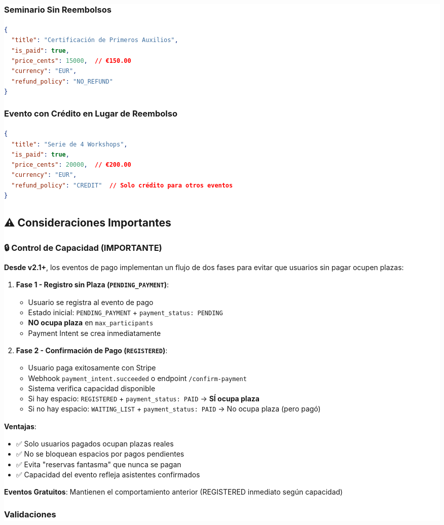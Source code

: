 ### Seminario Sin Reembolsos

```json
{
  "title": "Certificación de Primeros Auxilios",
  "is_paid": true,
  "price_cents": 15000,  // €150.00
  "currency": "EUR",
  "refund_policy": "NO_REFUND"
}
```

### Evento con Crédito en Lugar de Reembolso

```json
{
  "title": "Serie de 4 Workshops",
  "is_paid": true,
  "price_cents": 20000,  // €200.00
  "currency": "EUR",
  "refund_policy": "CREDIT"  // Solo crédito para otros eventos
}
```

## ⚠️ Consideraciones Importantes

### 🔒 Control de Capacidad (IMPORTANTE)

**Desde v2.1+**, los eventos de pago implementan un flujo de dos fases para evitar que usuarios sin pagar ocupen plazas:

1. **Fase 1 - Registro sin Plaza (`PENDING_PAYMENT`)**:
   - Usuario se registra al evento de pago
   - Estado inicial: `PENDING_PAYMENT` + `payment_status: PENDING`
   - **NO ocupa plaza** en `max_participants`
   - Payment Intent se crea inmediatamente

2. **Fase 2 - Confirmación de Pago (`REGISTERED`)**:
   - Usuario paga exitosamente con Stripe
   - Webhook `payment_intent.succeeded` o endpoint `/confirm-payment`
   - Sistema verifica capacidad disponible
   - Si hay espacio: `REGISTERED` + `payment_status: PAID` → **SÍ ocupa plaza**
   - Si no hay espacio: `WAITING_LIST` + `payment_status: PAID` → No ocupa plaza (pero pagó)

**Ventajas**:
- ✅ Solo usuarios pagados ocupan plazas reales
- ✅ No se bloquean espacios por pagos pendientes
- ✅ Evita "reservas fantasma" que nunca se pagan
- ✅ Capacidad del evento refleja asistentes confirmados

**Eventos Gratuitos**: Mantienen el comportamiento anterior (REGISTERED inmediato según capacidad)

### Validaciones
